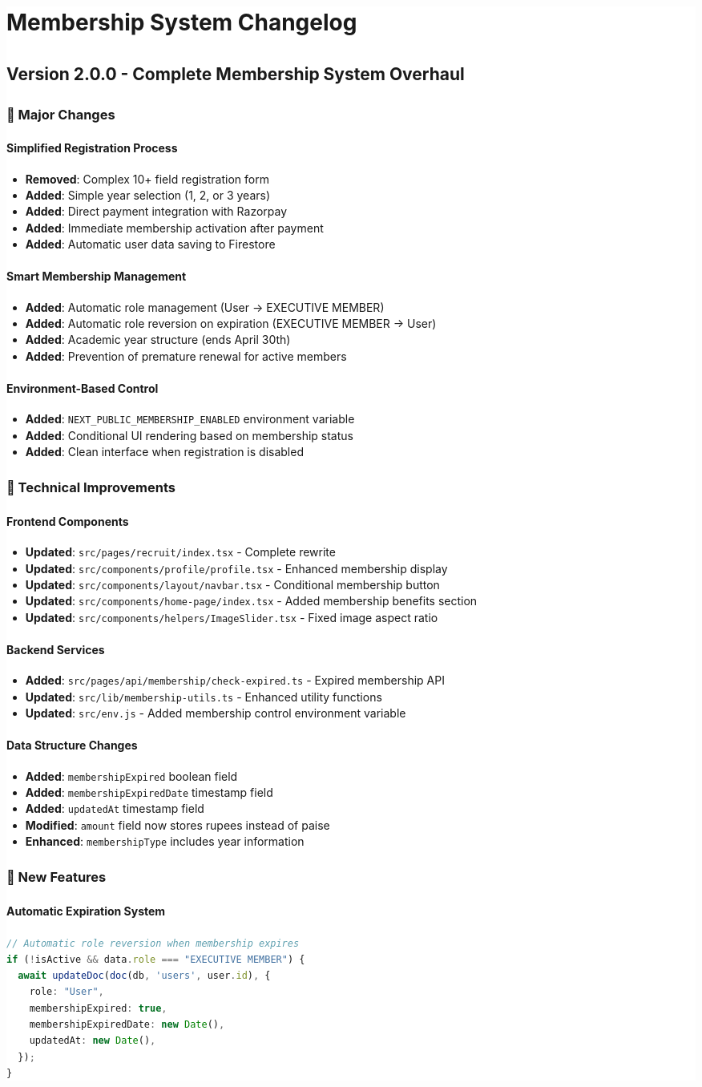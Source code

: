 # Membership System Changelog

## Version 2.0.0 - Complete Membership System Overhaul

### 🎉 Major Changes

#### **Simplified Registration Process**
- **Removed**: Complex 10+ field registration form
- **Added**: Simple year selection (1, 2, or 3 years)
- **Added**: Direct payment integration with Razorpay
- **Added**: Immediate membership activation after payment
- **Added**: Automatic user data saving to Firestore

#### **Smart Membership Management**
- **Added**: Automatic role management (User → EXECUTIVE MEMBER)
- **Added**: Automatic role reversion on expiration (EXECUTIVE MEMBER → User)
- **Added**: Academic year structure (ends April 30th)
- **Added**: Prevention of premature renewal for active members

#### **Environment-Based Control**
- **Added**: `NEXT_PUBLIC_MEMBERSHIP_ENABLED` environment variable
- **Added**: Conditional UI rendering based on membership status
- **Added**: Clean interface when registration is disabled

### 🔧 Technical Improvements

#### **Frontend Components**
- **Updated**: `src/pages/recruit/index.tsx` - Complete rewrite
- **Updated**: `src/components/profile/profile.tsx` - Enhanced membership display
- **Updated**: `src/components/layout/navbar.tsx` - Conditional membership button
- **Updated**: `src/components/home-page/index.tsx` - Added membership benefits section
- **Updated**: `src/components/helpers/ImageSlider.tsx` - Fixed image aspect ratio

#### **Backend Services**
- **Added**: `src/pages/api/membership/check-expired.ts` - Expired membership API
- **Updated**: `src/lib/membership-utils.ts` - Enhanced utility functions
- **Updated**: `src/env.js` - Added membership control environment variable

#### **Data Structure Changes**
- **Added**: `membershipExpired` boolean field
- **Added**: `membershipExpiredDate` timestamp field
- **Added**: `updatedAt` timestamp field
- **Modified**: `amount` field now stores rupees instead of paise
- **Enhanced**: `membershipType` includes year information

### 🚀 New Features

#### **Automatic Expiration System**
```typescript
// Automatic role reversion when membership expires
if (!isActive && data.role === "EXECUTIVE MEMBER") {
  await updateDoc(doc(db, 'users', user.id), {
    role: "User",
    membershipExpired: true,
    membershipExpiredDate: new Date(),
    updatedAt: new Date(),
  });
}
```
